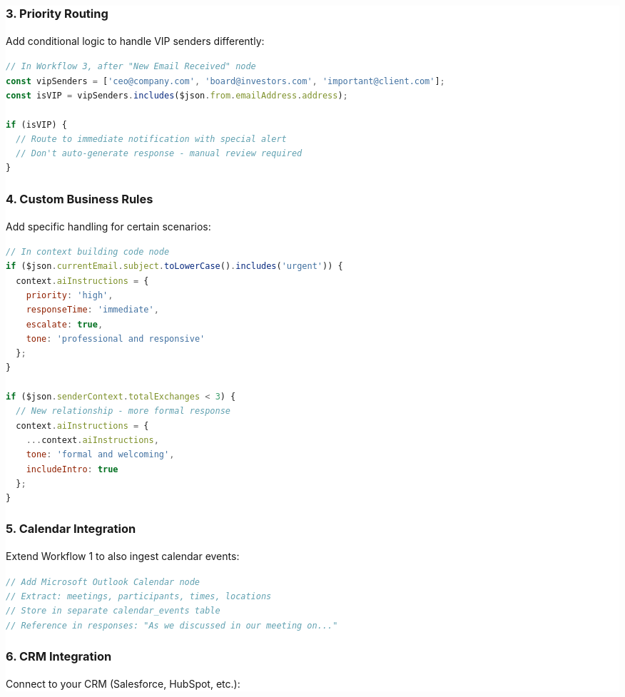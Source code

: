 ### **3. Priority Routing**

Add conditional logic to handle VIP senders differently:

```javascript
// In Workflow 3, after "New Email Received" node
const vipSenders = ['ceo@company.com', 'board@investors.com', 'important@client.com'];
const isVIP = vipSenders.includes($json.from.emailAddress.address);

if (isVIP) {
  // Route to immediate notification with special alert
  // Don't auto-generate response - manual review required
}
```

### **4. Custom Business Rules**

Add specific handling for certain scenarios:

```javascript
// In context building code node
if ($json.currentEmail.subject.toLowerCase().includes('urgent')) {
  context.aiInstructions = {
    priority: 'high',
    responseTime: 'immediate',
    escalate: true,
    tone: 'professional and responsive'
  };
}

if ($json.senderContext.totalExchanges < 3) {
  // New relationship - more formal response
  context.aiInstructions = {
    ...context.aiInstructions,
    tone: 'formal and welcoming',
    includeIntro: true
  };
}
```

### **5. Calendar Integration**

Extend Workflow 1 to also ingest calendar events:

```javascript
// Add Microsoft Outlook Calendar node
// Extract: meetings, participants, times, locations
// Store in separate calendar_events table
// Reference in responses: "As we discussed in our meeting on..."
```

### **6. CRM Integration**

Connect to your CRM (Salesforce, HubSpot, etc.):
